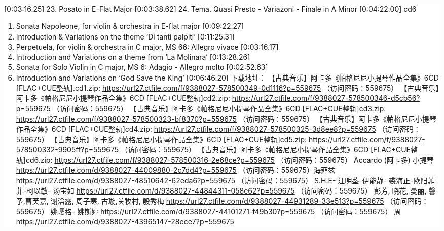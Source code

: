 [0:03:16.25]
23. Posato in E-Flat
Major
[0:03:38.62]
24. Tema. Quasi Presto -
Variazoni - Finale in A Minor
[0:04:22.00]
cd6
01. Sonata Napoleone, for
violin & orchestra in E-flat major
[0:09:22.27]
02. Introduction &
Variations on the theme ‘Di tanti palpiti’
[0:11:25.31]
03. Perpetuela, for violin
& orchestra in C major, MS 66: Allegro vivace
[0:03:16.17]
04. Introduction and Variations
on a theme from ‘La Molinara’
[0:13:28.26]
05. Sonata for Solo Violin in C
major, MS 6: Adagio - Allegro molto
[0:02:52.63]
06. Introduction and Variations
on ‘God Save the King’
[0:06:46.20]
下载地址：
【古典音乐】阿卡多《帕格尼尼小提琴作品全集》6CD [FLAC+CUE整轨].cd1.zip:
https://url27.ctfile.com/f/9388027-578500349-0d1116?p=559675
（访问密码：559675）
【古典音乐】阿卡多《帕格尼尼小提琴作品全集》6CD [FLAC+CUE整轨]cd2.zip: https://url27.ctfile.com/f/9388027-578500346-d5cb56?p=559675
（访问密码：559675）
【古典音乐】阿卡多《帕格尼尼小提琴作品全集》6CD [FLAC+CUE整轨]cd3.zip: https://url27.ctfile.com/f/9388027-578500323-bf8370?p=559675
（访问密码：559675）
【古典音乐】阿卡多《帕格尼尼小提琴作品全集》6CD [FLAC+CUE整轨]cd4.zip: https://url27.ctfile.com/f/9388027-578500325-3d8ee8?p=559675
（访问密码：559675）
【古典音乐】阿卡多《帕格尼尼小提琴作品全集》6CD [FLAC+CUE整轨]cd5.zip: https://url27.ctfile.com/f/9388027-578500332-9905ff?p=559675
（访问密码：559675）
【古典音乐】阿卡多《帕格尼尼小提琴作品全集》6CD [FLAC+CUE整轨]cd6.zip: https://url27.ctfile.com/f/9388027-578500316-2e68ce?p=559675
（访问密码：559675）
Accardo (阿卡多)
小提琴
https://url27.ctfile.com/d/9388027-44009880-2c7dd4?p=559675
（访问密码：559675）海菲兹
https://url27.ctfile.com/d/9388027-48510642-62eda6?p=559675
（访问密码：559675）
S.H.E- 汪明荃-伊能静-
裘海正-欧阳菲菲-柯以敏- 汤宝如
https://url27.ctfile.com/d/9388027-44844311-058e62?p=559675
（访问密码：559675）
彭芳, 晓花, 曼丽, 馨予,曹芙嘉, 谢浛露, 周子寒, 古璇,关牧村,
殷秀梅
https://url27.ctfile.com/d/9388027-44931289-33e513?p=559675
（访问密码：559675）
姚璎格- 姚斯婷
https://url27.ctfile.com/d/9388027-44101271-f49b30?p=559675
（访问密码：559675）
周
https://url27.ctfile.com/d/9388027-43965147-28ece7?p=559675